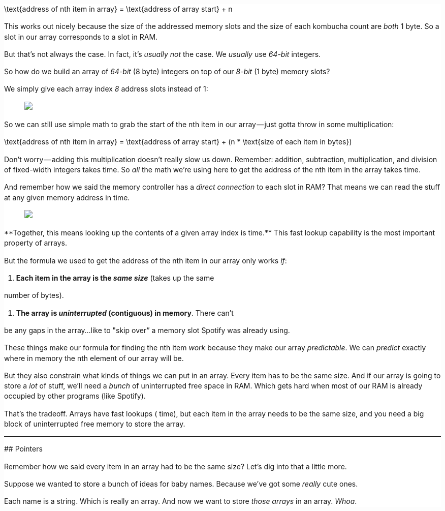 \\text{address of nth item in array} = \\text{address of array start} + n

This works out nicely because the size of the addressed memory slots and the size of each kombucha count are *both* 1 byte. So a slot in our array corresponds to a slot in RAM.

But that’s not always the case. In fact, it’s *usually not* the case. We *usually* use *64-bit* integers.

So how do we build an array of *64-bit* (8 byte) integers on top of our *8-bit* (1 byte) memory slots?

We simply give each array index *8* address slots instead of 1:

<figure><img src="https://cdn-images-1.medium.com/max/800/0*Y_mxvkxQGPP7rqQJ" class="graf-image" /></figure>So we can still use simple math to grab the start of the nth item in our array — just gotta throw in some multiplication:

\\text{address of nth item in array} = \\text{address of array start} + (n \* \\text{size of each item in bytes})

Don’t worry — adding this multiplication doesn’t really slow us down. Remember: addition, subtraction, multiplication, and division of fixed-width integers takes time. So *all* the math we’re using here to get the address of the nth item in the array takes time.

And remember how we said the memory controller has a *direct connection* to each slot in RAM? That means we can read the stuff at any given memory address in time.

<figure><img src="https://cdn-images-1.medium.com/max/800/0*kqv_M8aCHZWjRv90" class="graf-image" /></figure>**Together, this means looking up the contents of a given array index is time.** This fast lookup capability is the most important property of arrays.

But the formula we used to get the address of the nth item in our array only works *if*:

1.  <span id="ae12">**Each item in the array is the *same size*** (takes up the same</span>

number of bytes).

1.  <span id="cae3">**The array is *uninterrupted* (contiguous) in memory**. There can’t</span>

be any gaps in the array…like to "skip over” a memory slot Spotify was already using.

These things make our formula for finding the nth item *work* because they make our array *predictable*. We can *predict* exactly where in memory the nth element of our array will be.

But they also constrain what kinds of things we can put in an array. Every item has to be the same size. And if our array is going to store a *lot* of stuff, we’ll need a *bunch* of uninterrupted free space in RAM. Which gets hard when most of our RAM is already occupied by other programs (like Spotify).

That’s the tradeoff. Arrays have fast lookups ( time), but each item in the array needs to be the same size, and you need a big block of uninterrupted free memory to store the array.

------------------------------------------------------------------------

\#\# Pointers

Remember how we said every item in an array had to be the same size? Let’s dig into that a little more.

Suppose we wanted to store a bunch of ideas for baby names. Because we’ve got some *really* cute ones.

Each name is a string. Which is really an array. And now we want to store *those arrays* in an array. *Whoa*.
